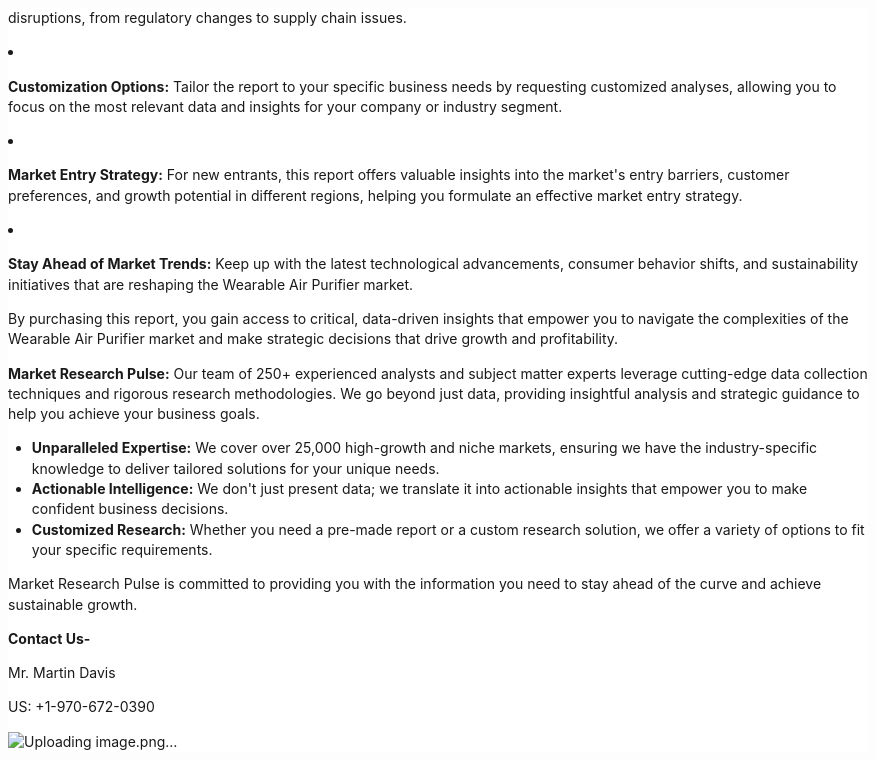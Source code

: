 disruptions, from regulatory changes to supply chain issues.</p></li><li><p><strong>Customization Options:</strong> Tailor the report to your specific business needs by requesting customized analyses, allowing you to focus on the most relevant data and insights for your company or industry segment.</p></li><li><p><strong>Market Entry Strategy:</strong> For new entrants, this report offers valuable insights into the market's entry barriers, customer preferences, and growth potential in different regions, helping you formulate an effective market entry strategy.</p></li><li><p><strong>Stay Ahead of Market Trends:</strong> Keep up with the latest technological advancements, consumer behavior shifts, and sustainability initiatives that are reshaping the Wearable Air Purifier market.</p></li></ol><p>By purchasing this report, you gain access to critical, data-driven insights that empower you to navigate the complexities of the Wearable Air Purifier market and make strategic decisions that drive growth and profitability.</p><p><strong>Market Research Pulse:</strong>&nbsp;Our team of 250+ experienced analysts and subject matter experts leverage cutting-edge data collection techniques and rigorous research methodologies. We go beyond just data, providing insightful analysis and strategic guidance to help you achieve your business goals.</p><ul><li><strong>Unparalleled Expertise:</strong>&nbsp;We cover over 25,000 high-growth and niche markets, ensuring we have the industry-specific knowledge to deliver tailored solutions for your unique needs.</li><li><strong>Actionable Intelligence:</strong>&nbsp;We don't just present data; we translate it into actionable insights that empower you to make confident business decisions.</li><li><strong>Customized Research:</strong>&nbsp;Whether you need a pre-made report or a custom research solution, we offer a variety of options to fit your specific requirements.</li></ul><p>Market Research Pulse is committed to providing you with the information you need to stay ahead of the curve and achieve sustainable growth.</p><p><strong>Contact Us-</strong></p><p>Mr. Martin Davis</p><p>US: +1-970-672-0390</p>
![Uploading image.png…]()
